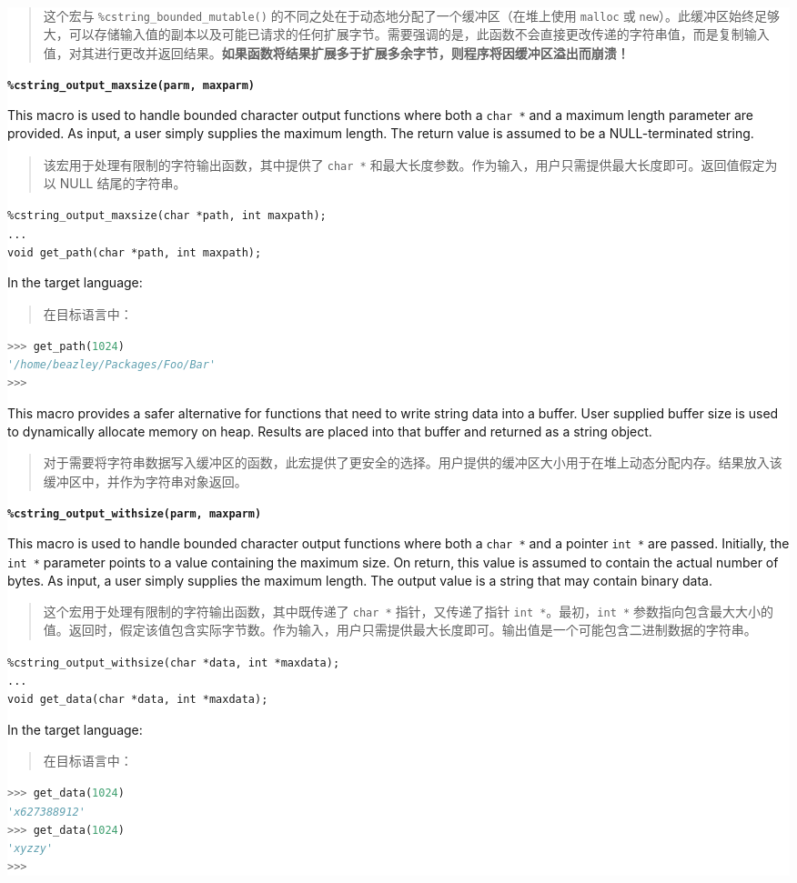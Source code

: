 > 这个宏与 `%cstring_bounded_mutable()` 的不同之处在于动态地分配了一个缓冲区（在堆上使用 `malloc` 或 `new`）。此缓冲区始终足够大，可以存储输入值的副本以及可能已请求的任何扩展字节。需要强调的是，此函数不会直接更改传递的字符串值，而是复制输入值，对其进行更改并返回结果。**如果函数将结果扩展多于扩展多余字节，则程序将因缓冲区溢出而崩溃！**

**`%cstring_output_maxsize(parm, maxparm)`**

This macro is used to handle bounded character output functions where both a `char *` and a maximum length parameter are provided. As input, a user simply supplies the maximum length. The return value is assumed to be a NULL-terminated string.

> 该宏用于处理有限制的字符输出函数，其中提供了 `char *` 和最大长度参数。作为输入，用户只需提供最大长度即可。返回值假定为以 NULL 结尾的字符串。

```
%cstring_output_maxsize(char *path, int maxpath);
...
void get_path(char *path, int maxpath);
```

In the target language:

> 在目标语言中：

```python
>>> get_path(1024)
'/home/beazley/Packages/Foo/Bar'
>>>
```

This macro provides a safer alternative for functions that need to write string data into a buffer. User supplied buffer size is used to dynamically allocate memory on heap. Results are placed into that buffer and returned as a string object.

> 对于需要将字符串数据写入缓冲区的函数，此宏提供了更安全的选择。用户提供的缓冲区大小用于在堆上动态分配内存。结果放入该缓冲区中，并作为字符串对象返回。

**`%cstring_output_withsize(parm, maxparm)`**

This macro is used to handle bounded character output functions where both a `char *` and a pointer `int *` are passed. Initially, the `int *` parameter points to a value containing the maximum size. On return, this value is assumed to contain the actual number of bytes. As input, a user simply supplies the maximum length. The output value is a string that may contain binary data.

> 这个宏用于处理有限制的字符输出函数，其中既传递了 `char *` 指针，又传递了指针 `int *`。最初，`int *` 参数指向包含最大大小的值。返回时，假定该值包含实际字节数。作为输入，用户只需提供最大长度即可。输出值是一个可能包含二进制数据的字符串。

```
%cstring_output_withsize(char *data, int *maxdata);
...
void get_data(char *data, int *maxdata);
```

In the target language:

> 在目标语言中：

```python
>>> get_data(1024)
'x627388912'
>>> get_data(1024)
'xyzzy'
>>>
```
